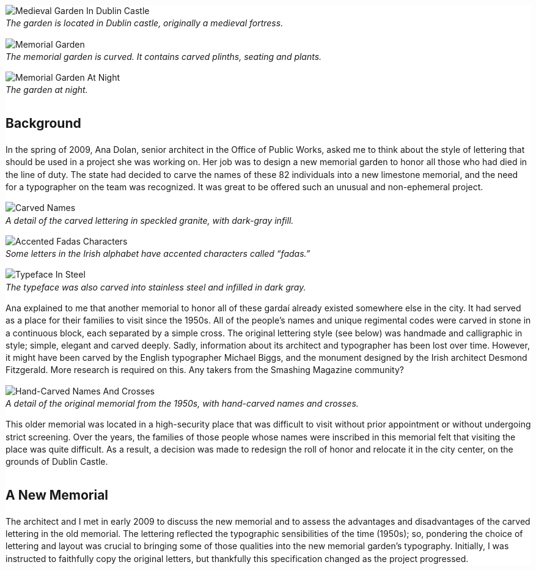 <img loading="lazy" decoding="async" title="Medieval Garden In Dublin Castle" src="https://archive.smashing.media/assets/344dbf88-fdf9-42bb-adb4-46f01eedd629/0e4a70d9-7036-470e-844a-12f93ad9d06e/carved-09.jpg" alt="Medieval Garden In Dublin Castle" /><br>
<em>The garden is located in Dublin castle, originally a medieval fortress.</em>

<img loading="lazy" decoding="async" title="Memorial Garden" src="https://archive.smashing.media/assets/344dbf88-fdf9-42bb-adb4-46f01eedd629/594f6299-d1be-41c2-b0da-ffeb0101a157/carved-07.jpg" alt="Memorial Garden" /><br>
<em>The memorial garden is curved. It contains carved plinths, seating and plants.</em>

<img loading="lazy" decoding="async" title="Memorial Garden At Night" src="https://archive.smashing.media/assets/344dbf88-fdf9-42bb-adb4-46f01eedd629/1b8ea73e-0e12-467c-919d-f537a8350ed6/carved-a.png" alt="Memorial Garden At Night" /><br>
<em>The garden at night.</em>

## Background

In the spring of 2009, Ana Dolan, senior architect in the Office of Public Works, asked me to think about the style of lettering that should be used in a project she was working on. Her job was to design a new memorial garden to honor all those who had died in the line of duty. The state had decided to carve the names of these 82 individuals into a new limestone memorial, and the need for a typographer on the team was recognized. It was great to be offered such an unusual and non-ephemeral project.

<img loading="lazy" decoding="async" title="Carved Names" src="https://archive.smashing.media/assets/344dbf88-fdf9-42bb-adb4-46f01eedd629/1a2b51fe-4341-4cd8-912d-afd67d6926f9/carved-19.jpg" alt="Carved Names" /><br>
<em>A detail of the carved lettering in speckled granite, with dark-gray infill.</em>

<img loading="lazy" decoding="async" title="Accented Fadas Characters" src="https://archive.smashing.media/assets/344dbf88-fdf9-42bb-adb4-46f01eedd629/77ffdc08-f9a6-497b-9efa-528bec45f820/carved-21.jpg" alt="Accented Fadas Characters" /><br>
<em>Some letters in the Irish alphabet have accented characters called “fadas.”</em>

<img loading="lazy" decoding="async" title="Typeface In Steel" src="https://archive.smashing.media/assets/344dbf88-fdf9-42bb-adb4-46f01eedd629/fbf9b3cf-517f-49a0-bf22-4a4a4bf7466e/carved-24.jpg" alt="Typeface In Steel" /><br>
<em>The typeface was also carved into stainless steel and infilled in dark gray.</em>

Ana explained to me that another memorial to honor all of these gardaí already existed somewhere else in the city. It had served as a place for their families to visit since the 1950s. All of the people’s names and unique regimental codes were carved in stone in a continuous block, each separated by a simple cross. The original lettering style (see below) was handmade and calligraphic in style; simple, elegant and carved deeply. Sadly, information about its architect and typographer has been lost over time. However, it might have been carved by the English typographer Michael Biggs, and the monument designed by the Irish architect Desmond Fitzgerald. More research is required on this. Any takers from the Smashing Magazine community?

<img loading="lazy" decoding="async" title="Hand-Carved Names And Crosses" src="https://archive.smashing.media/assets/344dbf88-fdf9-42bb-adb4-46f01eedd629/f6581181-059a-4751-9688-c1b1864d8748/carved-05.jpg" alt="Hand-Carved Names And Crosses" /><br>
<em>A detail of the original memorial from the 1950s, with hand-carved names and crosses.</em>

This older memorial was located in a high-security place that was difficult to visit without prior appointment or without undergoing strict screening. Over the years, the families of those people whose names were inscribed in this memorial felt that visiting the place was quite difficult. As a result, a decision was made to redesign the roll of honor and relocate it in the city center, on the grounds of Dublin Castle.</p>

## A New Memorial

The architect and I met in early 2009 to discuss the new memorial and to assess the advantages and disadvantages of the carved lettering in the old memorial. The lettering reflected the typographic sensibilities of the time (1950s); so, pondering the choice of lettering and layout was crucial to bringing some of those qualities into the new memorial garden’s typography. Initially, I was instructed to faithfully copy the original letters, but thankfully this specification changed as the project progressed.
